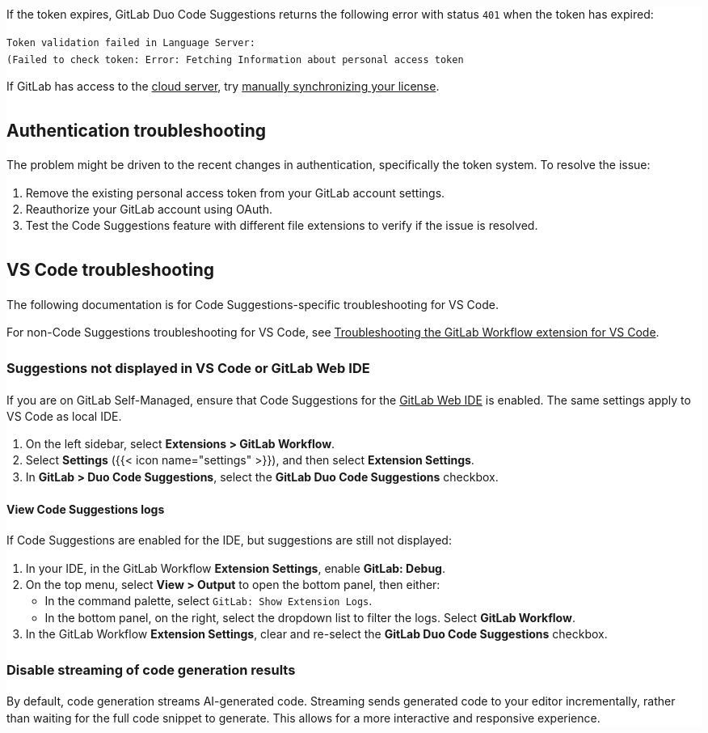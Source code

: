 If the token expires, GitLab Duo Code Suggestions returns the following error
with status `401` when the token has expired:

```plaintext
Token validation failed in Language Server:
(Failed to check token: Error: Fetching Information about personal access token
```

If GitLab has access to the [cloud server](../../../ai_features.md), try
[manually synchronizing your license](../../../../subscriptions/self_managed/_index.md#manually-synchronize-subscription-data).

## Authentication troubleshooting

The problem might be driven to the recent changes in authentication,
specifically the token system. To resolve the issue:

1. Remove the existing personal access token from your GitLab account settings.
1. Reauthorize your GitLab account using OAuth.
1. Test the Code Suggestions feature with different file extensions to verify if the issue is resolved.

## VS Code troubleshooting

The following documentation is for Code Suggestions-specific troubleshooting for
VS Code.

For non-Code Suggestions troubleshooting for VS Code, see [Troubleshooting the GitLab Workflow extension for VS Code](../../../../editor_extensions/visual_studio_code/troubleshooting.md).

### Suggestions not displayed in VS Code or GitLab Web IDE

If you are on GitLab Self-Managed, ensure that Code Suggestions for the [GitLab Web IDE](../../web_ide/_index.md) is enabled. The same settings apply to VS Code as local IDE.

1. On the left sidebar, select **Extensions > GitLab Workflow**.
1. Select **Settings** ({{< icon name="settings" >}}), and then select **Extension Settings**.
1. In **GitLab > Duo Code Suggestions**, select the **GitLab Duo Code Suggestions**
   checkbox.

#### View Code Suggestions logs

If Code Suggestions are enabled for the IDE, but suggestions are still not displayed:

1. In your IDE, in the GitLab Workflow **Extension Settings**, enable **GitLab: Debug**.
1. On the top menu, select **View > Output** to open the bottom panel, then either:
   - In the command palette, select `GitLab: Show Extension Logs`.
   - In the bottom panel, on the right, select the dropdown list to filter the logs. Select **GitLab Workflow**.
1. In the GitLab Workflow **Extension Settings**, clear and re-select the **GitLab Duo Code Suggestions** checkbox.

### Disable streaming of code generation results

By default, code generation streams AI-generated code. Streaming sends generated code
to your editor incrementally, rather than waiting for the full code snippet to generate.
This allows for a more interactive and responsive experience.
